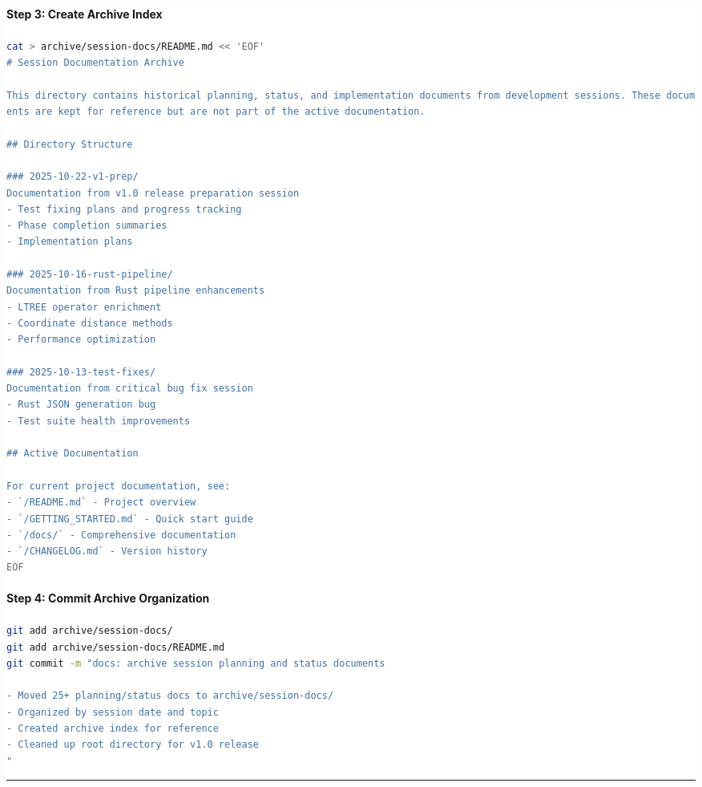 
#### Step 3: Create Archive Index
```bash
cat > archive/session-docs/README.md << 'EOF'
# Session Documentation Archive

This directory contains historical planning, status, and implementation documents from development sessions. These documents are kept for reference but are not part of the active documentation.

## Directory Structure

### 2025-10-22-v1-prep/
Documentation from v1.0 release preparation session
- Test fixing plans and progress tracking
- Phase completion summaries
- Implementation plans

### 2025-10-16-rust-pipeline/
Documentation from Rust pipeline enhancements
- LTREE operator enrichment
- Coordinate distance methods
- Performance optimization

### 2025-10-13-test-fixes/
Documentation from critical bug fix session
- Rust JSON generation bug
- Test suite health improvements

## Active Documentation

For current project documentation, see:
- `/README.md` - Project overview
- `/GETTING_STARTED.md` - Quick start guide
- `/docs/` - Comprehensive documentation
- `/CHANGELOG.md` - Version history
EOF
```

#### Step 4: Commit Archive Organization
```bash
git add archive/session-docs/
git add archive/session-docs/README.md
git commit -m "docs: archive session planning and status documents

- Moved 25+ planning/status docs to archive/session-docs/
- Organized by session date and topic
- Created archive index for reference
- Cleaned up root directory for v1.0 release
"
```

---

